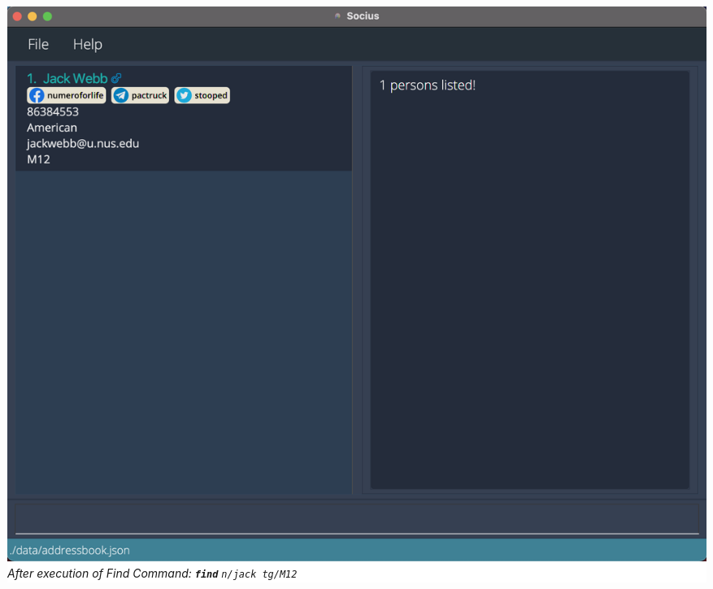   ![result for 'find n/jack tg/M12'](images/FindJack.png)
  *After execution of Find Command: **`find`** `n/jack tg/M12`*